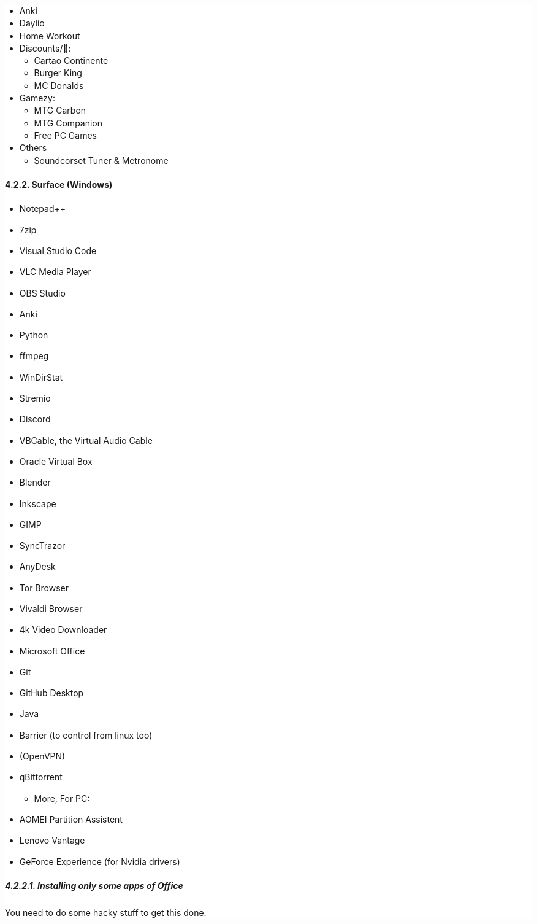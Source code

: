   - Anki
  - Daylio
  - Home Workout
- Discounts/🎁:
  - Cartao Continente
  - Burger King
  - MC Donalds
- Gamezy:
  - MTG Carbon
  - MTG Companion
  - Free PC Games
- Others
  - Soundcorset Tuner & Metronome

#### 4.2.2. Surface (Windows)

- Notepad++
- 7zip
- Visual Studio Code
- VLC Media Player
- OBS Studio
- Anki
- Python
- ffmpeg
- WinDirStat
- Stremio
- Discord
- VBCable, the Virtual Audio Cable
- Oracle Virtual Box
- Blender
- Inkscape
- GIMP
- SyncTrazor
- AnyDesk
- Tor Browser
- Vivaldi Browser
- 4k Video Downloader
- Microsoft Office
- Git
- GitHub Desktop
- Java
- Barrier (to control from linux too)
- (OpenVPN)
- qBittorrent

  - More, For PC:
- AOMEI Partition Assistent
- Lenovo Vantage
- GeForce Experience (for Nvidia drivers)

##### 4.2.2.1. Installing only some apps of Office

You need to do some hacky stuff to get this done.
